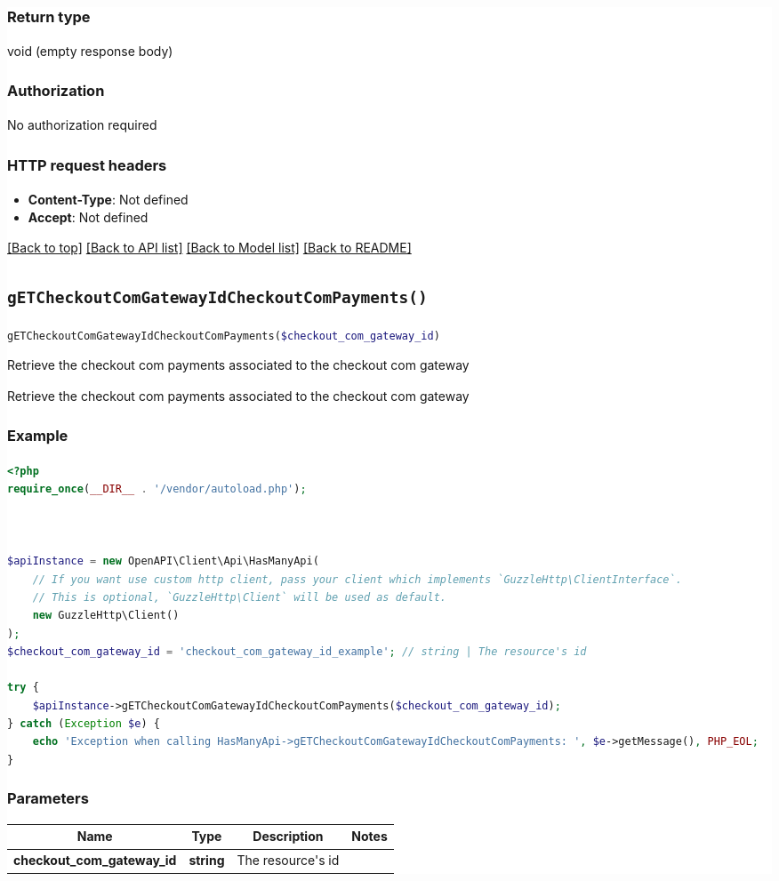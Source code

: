 ### Return type

void (empty response body)

### Authorization

No authorization required

### HTTP request headers

- **Content-Type**: Not defined
- **Accept**: Not defined

[[Back to top]](#) [[Back to API list]](../../README.md#endpoints)
[[Back to Model list]](../../README.md#models)
[[Back to README]](../../README.md)

## `gETCheckoutComGatewayIdCheckoutComPayments()`

```php
gETCheckoutComGatewayIdCheckoutComPayments($checkout_com_gateway_id)
```

Retrieve the checkout com payments associated to the checkout com gateway

Retrieve the checkout com payments associated to the checkout com gateway

### Example

```php
<?php
require_once(__DIR__ . '/vendor/autoload.php');



$apiInstance = new OpenAPI\Client\Api\HasManyApi(
    // If you want use custom http client, pass your client which implements `GuzzleHttp\ClientInterface`.
    // This is optional, `GuzzleHttp\Client` will be used as default.
    new GuzzleHttp\Client()
);
$checkout_com_gateway_id = 'checkout_com_gateway_id_example'; // string | The resource's id

try {
    $apiInstance->gETCheckoutComGatewayIdCheckoutComPayments($checkout_com_gateway_id);
} catch (Exception $e) {
    echo 'Exception when calling HasManyApi->gETCheckoutComGatewayIdCheckoutComPayments: ', $e->getMessage(), PHP_EOL;
}
```

### Parameters

Name | Type | Description  | Notes
------------- | ------------- | ------------- | -------------
 **checkout_com_gateway_id** | **string**| The resource&#39;s id |
